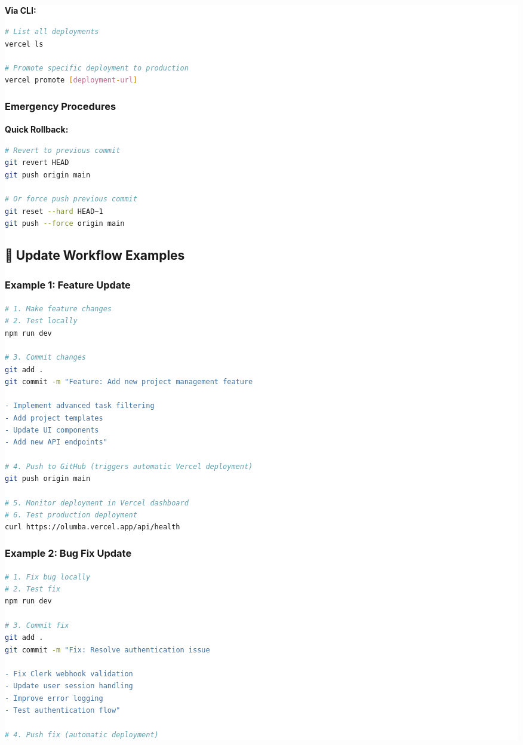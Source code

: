 **Via CLI:**
```bash
# List all deployments
vercel ls

# Promote specific deployment to production
vercel promote [deployment-url]
```

### Emergency Procedures

**Quick Rollback:**
```bash
# Revert to previous commit
git revert HEAD
git push origin main

# Or force push previous commit
git reset --hard HEAD~1
git push --force origin main
```

## 🔄 Update Workflow Examples

### Example 1: Feature Update

```bash
# 1. Make feature changes
# 2. Test locally
npm run dev

# 3. Commit changes
git add .
git commit -m "Feature: Add new project management feature

- Implement advanced task filtering
- Add project templates
- Update UI components
- Add new API endpoints"

# 4. Push to GitHub (triggers automatic Vercel deployment)
git push origin main

# 5. Monitor deployment in Vercel dashboard
# 6. Test production deployment
curl https://olumba.vercel.app/api/health
```

### Example 2: Bug Fix Update

```bash
# 1. Fix bug locally
# 2. Test fix
npm run dev

# 3. Commit fix
git add .
git commit -m "Fix: Resolve authentication issue

- Fix Clerk webhook validation
- Update user session handling
- Improve error logging
- Test authentication flow"

# 4. Push fix (automatic deployment)
```